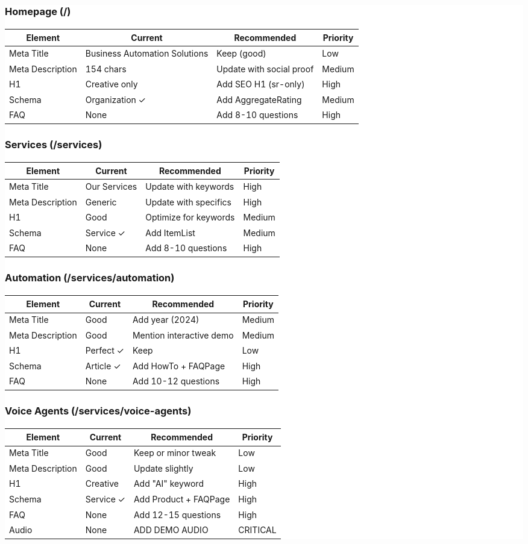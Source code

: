 ### Homepage (/)
| Element | Current | Recommended | Priority |
|---------|---------|-------------|----------|
| Meta Title | Business Automation Solutions | Keep (good) | Low |
| Meta Description | 154 chars | Update with social proof | Medium |
| H1 | Creative only | Add SEO H1 (sr-only) | High |
| Schema | Organization ✓ | Add AggregateRating | Medium |
| FAQ | None | Add 8-10 questions | High |

### Services (/services)
| Element | Current | Recommended | Priority |
|---------|---------|-------------|----------|
| Meta Title | Our Services | Update with keywords | High |
| Meta Description | Generic | Update with specifics | High |
| H1 | Good | Optimize for keywords | Medium |
| Schema | Service ✓ | Add ItemList | Medium |
| FAQ | None | Add 8-10 questions | High |

### Automation (/services/automation)
| Element | Current | Recommended | Priority |
|---------|---------|-------------|----------|
| Meta Title | Good | Add year (2024) | Medium |
| Meta Description | Good | Mention interactive demo | Medium |
| H1 | Perfect ✓ | Keep | Low |
| Schema | Article ✓ | Add HowTo + FAQPage | High |
| FAQ | None | Add 10-12 questions | High |

### Voice Agents (/services/voice-agents)
| Element | Current | Recommended | Priority |
|---------|---------|-------------|----------|
| Meta Title | Good | Keep or minor tweak | Low |
| Meta Description | Good | Update slightly | Low |
| H1 | Creative | Add "AI" keyword | High |
| Schema | Service ✓ | Add Product + FAQPage | High |
| FAQ | None | Add 12-15 questions | High |
| Audio | None | ADD DEMO AUDIO | CRITICAL |
